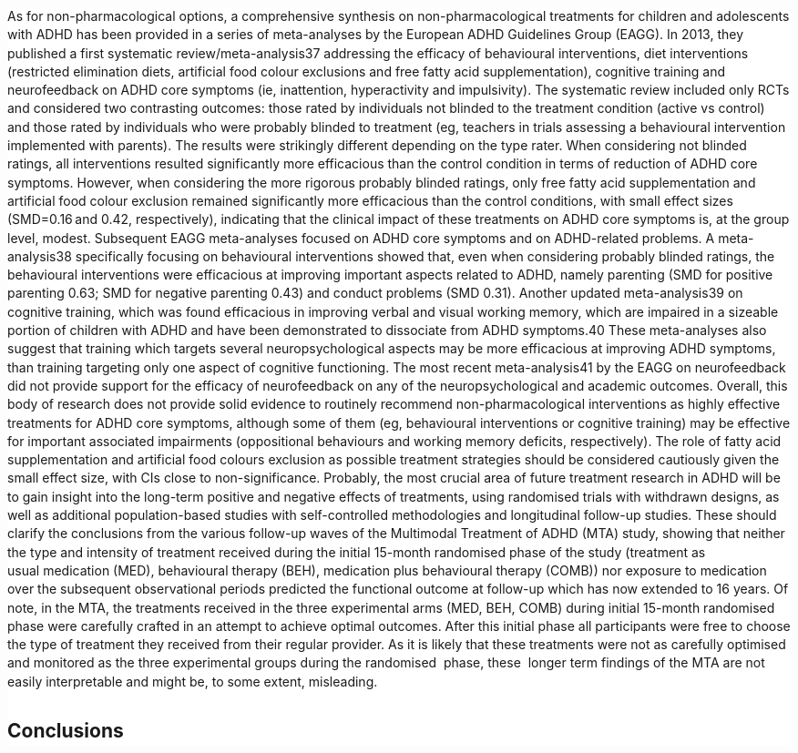 As for non-pharmacological options, a comprehensive synthesis on non-pharmacological treatments for children and adolescents with ADHD has been provided in a series of meta-analyses by the European ADHD Guidelines Group (EAGG). In 2013, they published a first systematic review/meta-analysis37 addressing the efficacy of behavioural interventions, diet interventions (restricted elimination diets, artificial food colour exclusions and free fatty acid supplementation), cognitive training and neurofeedback on ADHD core symptoms (ie, inattention, hyperactivity and impulsivity). The systematic review included only RCTs and considered two contrasting outcomes: those rated by individuals not blinded to the treatment condition (active vs control) and those rated by individuals who were probably blinded to treatment (eg, teachers in trials assessing a behavioural intervention implemented with parents). The results were strikingly different depending on the type rater. When considering not blinded ratings, all interventions resulted significantly more efficacious than the control condition in terms of reduction of ADHD core symptoms. However, when considering the more rigorous probably blinded ratings, only free fatty acid supplementation and artificial food colour exclusion remained significantly more efficacious than the control conditions, with small effect sizes (SMD=0.16 and 0.42, respectively), indicating that the clinical impact of these treatments on ADHD core symptoms is, at the group level, modest.
Subsequent EAGG meta-analyses focused on ADHD core symptoms and on ADHD-related problems. A meta-analysis38 specifically focusing on behavioural interventions showed that, even when considering probably blinded ratings, the behavioural interventions were efficacious at improving important aspects related to ADHD, namely parenting (SMD for positive parenting 0.63; SMD for negative parenting 0.43) and conduct problems (SMD 0.31). Another updated meta-analysis39 on cognitive training, which was found efficacious in improving verbal and visual working memory, which are impaired in a sizeable portion of children with ADHD and have been demonstrated to dissociate from ADHD symptoms.40 These meta-analyses also suggest that training which targets several neuropsychological aspects may be more efficacious at improving ADHD symptoms, than training targeting only one aspect of cognitive functioning. The most recent meta-analysis41 by the EAGG on neurofeedback did not provide support for the efficacy of neurofeedback on any of the neuropsychological and academic outcomes. Overall, this body of research does not provide solid evidence to routinely recommend non-pharmacological interventions as highly effective treatments for ADHD core symptoms, although some of them (eg, behavioural interventions or cognitive training) may be effective for important associated impairments (oppositional behaviours and working memory deficits, respectively). The role of fatty acid supplementation and artificial food colours exclusion as possible treatment strategies should be considered cautiously given the small effect size, with CIs close to non-significance.
Probably, the most crucial area of future treatment research in ADHD will be to gain insight into the long-term positive and negative effects of treatments, using randomised trials with withdrawn designs, as well as additional population-based studies with self-controlled methodologies and longitudinal follow-up studies. These should clarify the conclusions from the various follow-up waves of the Multimodal Treatment of ADHD (MTA) study, showing that neither the type and intensity of treatment received during the initial 15-month randomised phase of the study (treatment as usual medication (MED), behavioural therapy (BEH), medication plus behavioural therapy (COMB)) nor exposure to medication over the subsequent observational periods predicted the functional outcome at follow-up which has now extended to 16 years. Of note, in the MTA, the treatments received in the three experimental arms (MED, BEH, COMB) during initial 15-month randomised phase were carefully crafted in an attempt to achieve optimal outcomes. After this initial phase all participants were free to choose the type of treatment they received from their regular provider. As it is likely that these treatments were not as carefully optimised and monitored as the three experimental groups during the randomised  phase, these  longer term findings of the MTA are not easily interpretable and might be, to some extent, misleading.

## Conclusions
